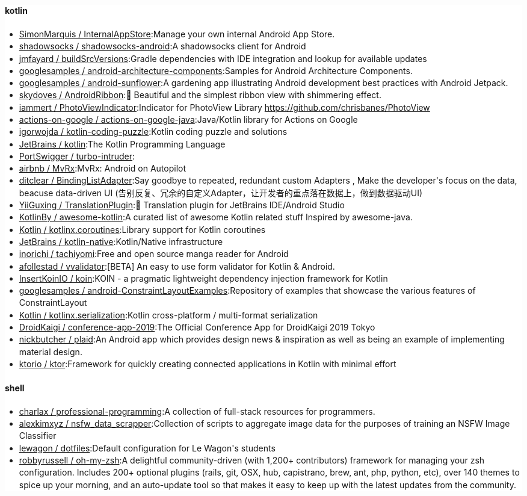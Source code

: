 #### kotlin
* [SimonMarquis / InternalAppStore](https://github.com/SimonMarquis/InternalAppStore):Manage your own internal Android App Store.
* [shadowsocks / shadowsocks-android](https://github.com/shadowsocks/shadowsocks-android):A shadowsocks client for Android
* [jmfayard / buildSrcVersions](https://github.com/jmfayard/buildSrcVersions):Gradle dependencies with IDE integration and lookup for available updates
* [googlesamples / android-architecture-components](https://github.com/googlesamples/android-architecture-components):Samples for Android Architecture Components.
* [googlesamples / android-sunflower](https://github.com/googlesamples/android-sunflower):A gardening app illustrating Android development best practices with Android Jetpack.
* [skydoves / AndroidRibbon](https://github.com/skydoves/AndroidRibbon):🎀 Beautiful and the simplest ribbon view with shimmering effect.
* [iammert / PhotoViewIndicator](https://github.com/iammert/PhotoViewIndicator):Indicator for PhotoView Library https://github.com/chrisbanes/PhotoView
* [actions-on-google / actions-on-google-java](https://github.com/actions-on-google/actions-on-google-java):Java/Kotlin library for Actions on Google
* [igorwojda / kotlin-coding-puzzle](https://github.com/igorwojda/kotlin-coding-puzzle):Kotlin coding puzzle and solutions
* [JetBrains / kotlin](https://github.com/JetBrains/kotlin):The Kotlin Programming Language
* [PortSwigger / turbo-intruder](https://github.com/PortSwigger/turbo-intruder):
* [airbnb / MvRx](https://github.com/airbnb/MvRx):MvRx: Android on Autopilot
* [ditclear / BindingListAdapter](https://github.com/ditclear/BindingListAdapter):Say goodbye to repeated, redundant custom Adapters , Make the developer's focus on the data, beacuse data-driven UI (告别反复、冗余的自定义Adapter，让开发者的重点落在数据上，做到数据驱动UI)
* [YiiGuxing / TranslationPlugin](https://github.com/YiiGuxing/TranslationPlugin):🔌 Translation plugin for JetBrains IDE/Android Studio
* [KotlinBy / awesome-kotlin](https://github.com/KotlinBy/awesome-kotlin):A curated list of awesome Kotlin related stuff Inspired by awesome-java.
* [Kotlin / kotlinx.coroutines](https://github.com/Kotlin/kotlinx.coroutines):Library support for Kotlin coroutines
* [JetBrains / kotlin-native](https://github.com/JetBrains/kotlin-native):Kotlin/Native infrastructure
* [inorichi / tachiyomi](https://github.com/inorichi/tachiyomi):Free and open source manga reader for Android
* [afollestad / vvalidator](https://github.com/afollestad/vvalidator):[BETA] An easy to use form validator for Kotlin & Android.
* [InsertKoinIO / koin](https://github.com/InsertKoinIO/koin):KOIN - a pragmatic lightweight dependency injection framework for Kotlin
* [googlesamples / android-ConstraintLayoutExamples](https://github.com/googlesamples/android-ConstraintLayoutExamples):Repository of examples that showcase the various features of ConstraintLayout
* [Kotlin / kotlinx.serialization](https://github.com/Kotlin/kotlinx.serialization):Kotlin cross-platform / multi-format serialization
* [DroidKaigi / conference-app-2019](https://github.com/DroidKaigi/conference-app-2019):The Official Conference App for DroidKaigi 2019 Tokyo
* [nickbutcher / plaid](https://github.com/nickbutcher/plaid):An Android app which provides design news & inspiration as well as being an example of implementing material design.
* [ktorio / ktor](https://github.com/ktorio/ktor):Framework for quickly creating connected applications in Kotlin with minimal effort

#### shell
* [charlax / professional-programming](https://github.com/charlax/professional-programming):A collection of full-stack resources for programmers.
* [alexkimxyz / nsfw_data_scrapper](https://github.com/alexkimxyz/nsfw_data_scrapper):Collection of scripts to aggregate image data for the purposes of training an NSFW Image Classifier
* [lewagon / dotfiles](https://github.com/lewagon/dotfiles):Default configuration for Le Wagon's students
* [robbyrussell / oh-my-zsh](https://github.com/robbyrussell/oh-my-zsh):A delightful community-driven (with 1,200+ contributors) framework for managing your zsh configuration. Includes 200+ optional plugins (rails, git, OSX, hub, capistrano, brew, ant, php, python, etc), over 140 themes to spice up your morning, and an auto-update tool so that makes it easy to keep up with the latest updates from the community.